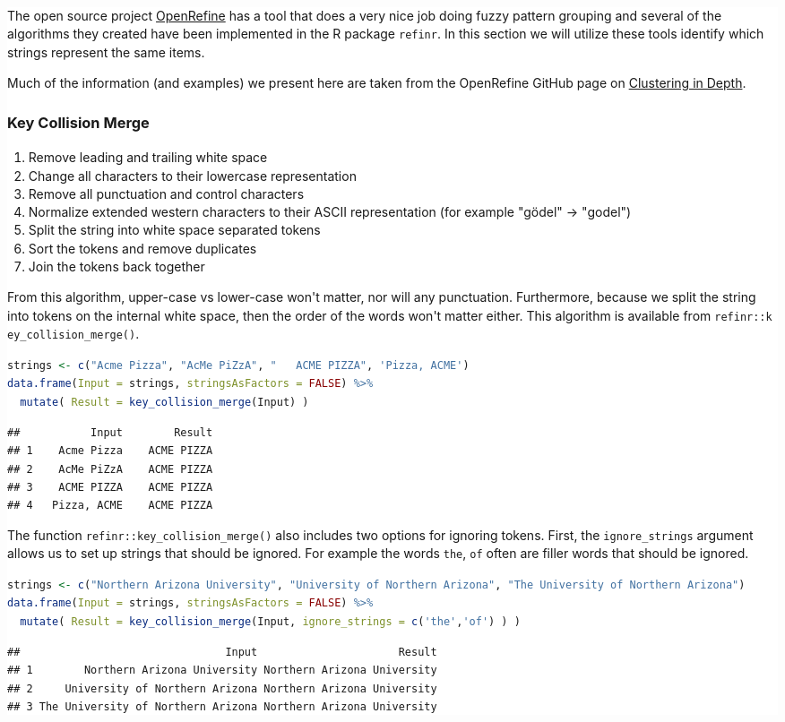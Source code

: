 The open source project [OpenRefine](http://openrefine.org) has a tool that does a very nice job doing fuzzy pattern grouping and several of the algorithms they created have been implemented in the R package `refinr`. In this section we will utilize these tools identify which strings represent the same items.

Much of the information (and examples) we present here are taken from the OpenRefine GitHub page on 
[Clustering in Depth](https://github.com/OpenRefine/OpenRefine/wiki/Clustering-In-Depth).


### Key Collision Merge

1. Remove leading and trailing white space
2. Change all characters to their lowercase representation
3. Remove all punctuation and control characters
4. Normalize extended western characters to their ASCII representation (for example "gödel" → "godel")
5. Split the string into white space separated tokens
6. Sort the tokens and remove duplicates
7. Join the tokens back together

From this algorithm, upper-case vs lower-case won't matter, nor will any punctuation. Furthermore, because we split the string into tokens on the internal white space, then the order of the words won't matter either. This algorithm is available from `refinr::key_collision_merge()`.


```r
strings <- c("Acme Pizza", "AcMe PiZzA", "   ACME PIZZA", 'Pizza, ACME')
data.frame(Input = strings, stringsAsFactors = FALSE) %>%
  mutate( Result = key_collision_merge(Input) )
```

```
##           Input        Result
## 1    Acme Pizza    ACME PIZZA
## 2    AcMe PiZzA    ACME PIZZA
## 3    ACME PIZZA    ACME PIZZA
## 4   Pizza, ACME    ACME PIZZA
```

The function `refinr::key_collision_merge()` also includes two options for ignoring tokens. First, the `ignore_strings` argument allows us to set up strings that should be ignored.  For example  the words `the`, `of` often are filler words that should be ignored.


```r
strings <- c("Northern Arizona University", "University of Northern Arizona", "The University of Northern Arizona")
data.frame(Input = strings, stringsAsFactors = FALSE) %>%
  mutate( Result = key_collision_merge(Input, ignore_strings = c('the','of') ) ) 
```

```
##                                Input                      Result
## 1        Northern Arizona University Northern Arizona University
## 2     University of Northern Arizona Northern Arizona University
## 3 The University of Northern Arizona Northern Arizona University
```
